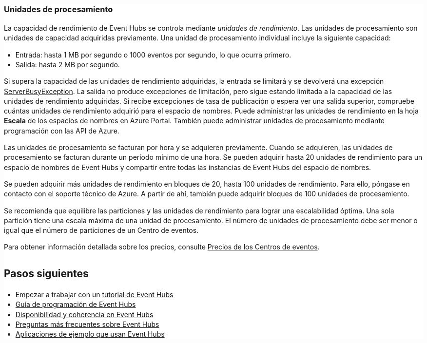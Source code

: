 ### <a name="throughput-units"></a>Unidades de procesamiento
La capacidad de rendimiento de Event Hubs se controla mediante *unidades de rendimiento*. Las unidades de procesamiento son unidades de capacidad adquiridas previamente. Una unidad de procesamiento individual incluye la siguiente capacidad:

* Entrada: hasta 1 MB por segundo o 1000 eventos por segundo, lo que ocurra primero.
* Salida: hasta 2 MB por segundo.

Si supera la capacidad de las unidades de rendimiento adquiridas, la entrada se limitará y se devolverá una excepción [ServerBusyException](/dotnet/api/microsoft.azure.eventhubs.serverbusyexception). La salida no produce excepciones de limitación, pero sigue estando limitada a la capacidad de las unidades de rendimiento adquiridas. Si recibe excepciones de tasa de publicación o espera ver una salida superior, compruebe cuántas unidades de rendimiento adquirió para el espacio de nombres. Puede administrar las unidades de rendimiento en la hoja **Escala** de los espacios de nombres en [Azure Portal][Azure portal]. También puede administrar unidades de procesamiento mediante programación con las API de Azure.

Las unidades de procesamiento se facturan por hora y se adquieren previamente. Cuando se adquieren, las unidades de procesamiento se facturan durante un período mínimo de una hora. Se pueden adquirir hasta 20 unidades de rendimiento para un espacio de nombres de Event Hubs y compartir entre todas las instancias de Event Hubs del espacio de nombres.

Se pueden adquirir más unidades de rendimiento en bloques de 20, hasta 100 unidades de rendimiento. Para ello, póngase en contacto con el soporte técnico de Azure. A partir de ahí, también puede adquirir bloques de 100 unidades de procesamiento.

Se recomienda que equilibre las particiones y las unidades de rendimiento para lograr una escalabilidad óptima. Una sola partición tiene una escala máxima de una unidad de procesamiento. El número de unidades de procesamiento debe ser menor o igual que el número de particiones de un Centro de eventos.

Para obtener información detallada sobre los precios, consulte [Precios de los Centros de eventos](https://azure.microsoft.com/pricing/details/event-hubs/).

## <a name="next-steps"></a>Pasos siguientes

* Empezar a trabajar con un [tutorial de Event Hubs][Event Hubs tutorial]
* [Guía de programación de Event Hubs](event-hubs-programming-guide.md)
* [Disponibilidad y coherencia en Event Hubs](event-hubs-availability-and-consistency.md)
* [Preguntas más frecuentes sobre Event Hubs](event-hubs-faq.md)
* [Aplicaciones de ejemplo que usan Event Hubs]

[Event Hubs tutorial]: event-hubs-csharp-ephcs-getstarted.md
[Aplicaciones de ejemplo que usan Event Hubs]: https://github.com/Azure/azure-event-hubs/tree/master/samples
[Azure portal]: https://portal.azure.com

